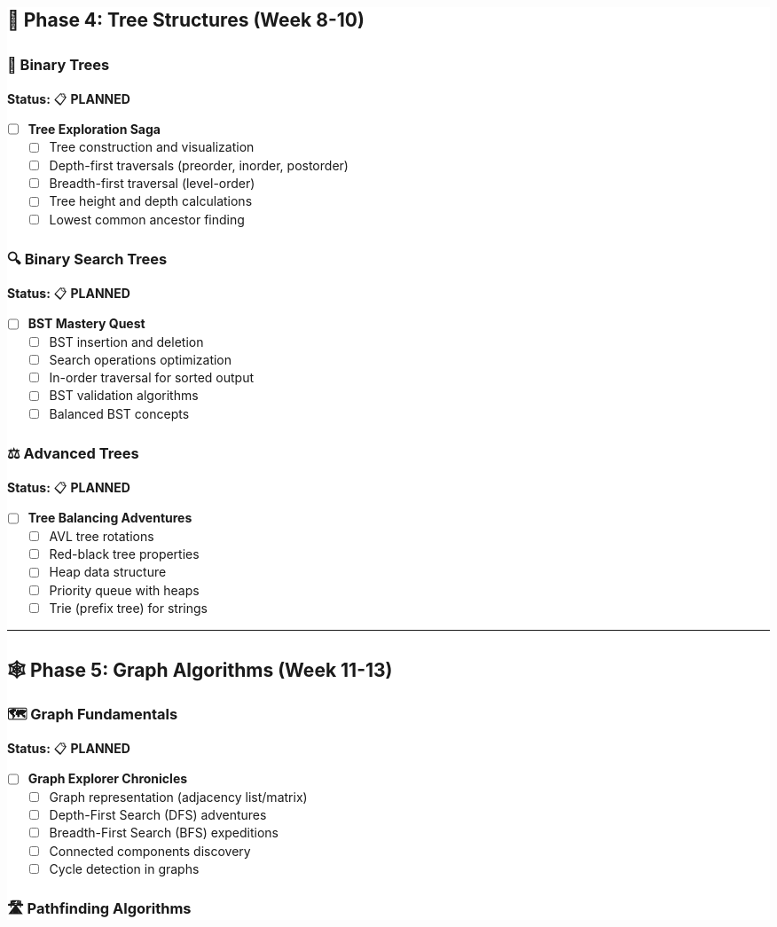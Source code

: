 
## 🌳 Phase 4: Tree Structures (Week 8-10)

### 🌲 Binary Trees

**Status:** 📋 **PLANNED**

- [ ] **Tree Exploration Saga**
  - [ ] Tree construction and visualization
  - [ ] Depth-first traversals (preorder, inorder, postorder)
  - [ ] Breadth-first traversal (level-order)
  - [ ] Tree height and depth calculations
  - [ ] Lowest common ancestor finding

### 🔍 Binary Search Trees

**Status:** 📋 **PLANNED**

- [ ] **BST Mastery Quest**
  - [ ] BST insertion and deletion
  - [ ] Search operations optimization
  - [ ] In-order traversal for sorted output
  - [ ] BST validation algorithms
  - [ ] Balanced BST concepts

### ⚖️ Advanced Trees

**Status:** 📋 **PLANNED**

- [ ] **Tree Balancing Adventures**
  - [ ] AVL tree rotations
  - [ ] Red-black tree properties
  - [ ] Heap data structure
  - [ ] Priority queue with heaps
  - [ ] Trie (prefix tree) for strings

---

## 🕸️ Phase 5: Graph Algorithms (Week 11-13)

### 🗺️ Graph Fundamentals

**Status:** 📋 **PLANNED**

- [ ] **Graph Explorer Chronicles**
  - [ ] Graph representation (adjacency list/matrix)
  - [ ] Depth-First Search (DFS) adventures
  - [ ] Breadth-First Search (BFS) expeditions
  - [ ] Connected components discovery
  - [ ] Cycle detection in graphs

### 🛣️ Pathfinding Algorithms
